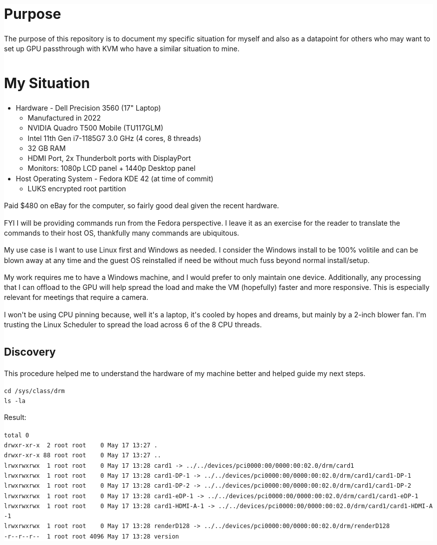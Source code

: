 # Purpose
The purpose of this repository is to document my specific situation for myself and also as a datapoint for others who may want to set up GPU passthrough with KVM who have a similar situation to mine.

# My Situation
* Hardware - Dell Precision 3560 (17" Laptop)
  * Manufactured in 2022
  * NVIDIA Quadro T500 Mobile (TU117GLM)
  * Intel 11th Gen i7-1185G7 3.0 GHz (4 cores, 8 threads)
  * 32 GB RAM
  * HDMI Port, 2x Thunderbolt ports with DisplayPort
  * Monitors: 1080p LCD panel + 1440p Desktop panel
* Host Operating System - Fedora KDE 42 (at time of commit)
  * LUKS encrypted root partition

Paid $480 on eBay for the computer, so fairly good deal given the recent hardware.

FYI I will be providing commands run from the Fedora perspective. I leave it as an exercise for the reader to translate the commands to their host OS, thankfully many commands are ubiquitous.

My use case is I want to use Linux first and Windows as needed. I consider the Windows install to be 100% volitile and can be blown away at any time and the guest OS reinstalled if need be without much fuss beyond normal install/setup. 

My work requires me to have a Windows machine, and I would prefer to only maintain one device. Additionally, any processing that I can offload to the GPU will help spread the load and make the VM (hopefully) faster and more responsive. This is especially relevant for meetings that require a camera.

I won't be using CPU pinning because, well it's a laptop, it's cooled by hopes and dreams, but mainly by a 2-inch blower fan. I'm trusting the Linux Scheduler to spread the load across 6 of the 8 CPU threads.

## Discovery
This procedure helped me to understand the hardware of my machine better and helped guide my next steps.

```
cd /sys/class/drm
ls -la
```

Result:
```
total 0
drwxr-xr-x  2 root root    0 May 17 13:27 .
drwxr-xr-x 88 root root    0 May 17 13:27 ..
lrwxrwxrwx  1 root root    0 May 17 13:28 card1 -> ../../devices/pci0000:00/0000:00:02.0/drm/card1
lrwxrwxrwx  1 root root    0 May 17 13:28 card1-DP-1 -> ../../devices/pci0000:00/0000:00:02.0/drm/card1/card1-DP-1
lrwxrwxrwx  1 root root    0 May 17 13:28 card1-DP-2 -> ../../devices/pci0000:00/0000:00:02.0/drm/card1/card1-DP-2
lrwxrwxrwx  1 root root    0 May 17 13:28 card1-eDP-1 -> ../../devices/pci0000:00/0000:00:02.0/drm/card1/card1-eDP-1
lrwxrwxrwx  1 root root    0 May 17 13:28 card1-HDMI-A-1 -> ../../devices/pci0000:00/0000:00:02.0/drm/card1/card1-HDMI-A-1
lrwxrwxrwx  1 root root    0 May 17 13:28 renderD128 -> ../../devices/pci0000:00/0000:00:02.0/drm/renderD128
-r--r--r--  1 root root 4096 May 17 13:28 version
```
